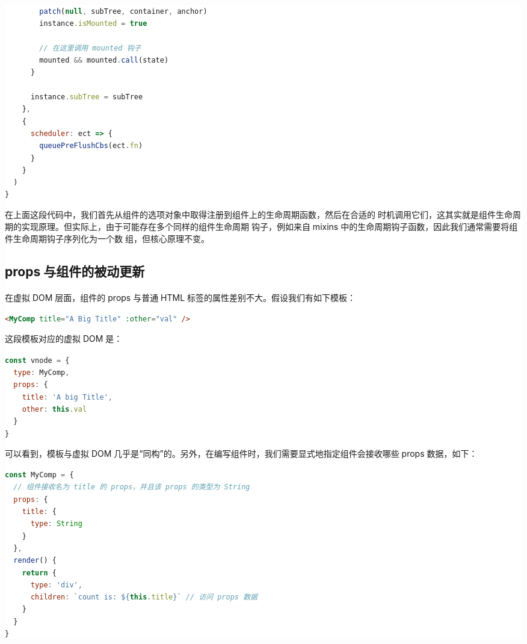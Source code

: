 ```javascript
        patch(null, subTree, container, anchor)
        instance.isMounted = true
        
        // 在这里调用 mounted 钩子
        mounted && mounted.call(state)
      }

      instance.subTree = subTree
    },
    {
      scheduler: ect => {
        queuePreFlushCbs(ect.fn)
      }
    }
  )
}
```

在上面这段代码中，我们首先从组件的选项对象中取得注册到组件上的生命周期函数，然后在合适的 时机调用它们，这其实就是组件生命周期的实现原理。但实际上，由于可能存在多个同样的组件生命周期 钩子，例如来自 mixins 中的生命周期钩子函数，因此我们通常需要将组件生命周期钩子序列化为一个数 组，但核心原理不变。

## props 与组件的被动更新

在虚拟 DOM 层面，组件的 props 与普通 HTML 标签的属性差别不大。假设我们有如下模板：

```html
<MyComp title="A Big Title" :other="val" />
```

这段模板对应的虚拟 DOM 是：

```javascript
const vnode = {
  type: MyComp,
  props: {
    title: 'A big Title',
    other: this.val
  }
}
```

可以看到，模板与虚拟 DOM 几乎是“同构”的。另外，在编写组件时，我们需要显式地指定组件会接收哪些 props 数据，如下：

```javascript
const MyComp = {
  // 组件接收名为 title 的 props，并且该 props 的类型为 String 
  props: {
    title: {
      type: String
    }
  },
  render() {
    return {
      type: 'div',
      children: `count is: ${this.title}` // 访问 props 数据
    }
  }
}
```
